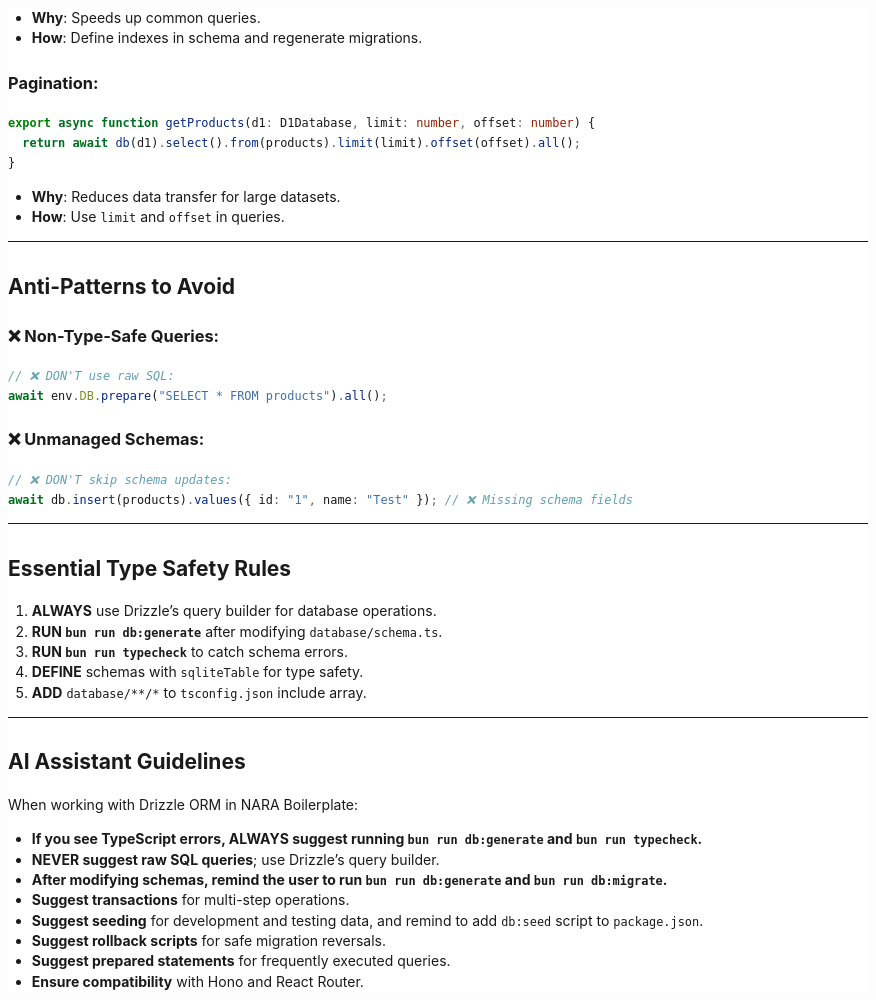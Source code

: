 - **Why**: Speeds up common queries.
- **How**: Define indexes in schema and regenerate migrations.

### Pagination:
```ts
export async function getProducts(d1: D1Database, limit: number, offset: number) {
  return await db(d1).select().from(products).limit(limit).offset(offset).all();
}
```

- **Why**: Reduces data transfer for large datasets.
- **How**: Use `limit` and `offset` in queries.

---

## Anti-Patterns to Avoid

### ❌ Non-Type-Safe Queries:
```ts
// ❌ DON'T use raw SQL:
await env.DB.prepare("SELECT * FROM products").all();
```

### ❌ Unmanaged Schemas:
```ts
// ❌ DON'T skip schema updates:
await db.insert(products).values({ id: "1", name: "Test" }); // ❌ Missing schema fields
```

---

## Essential Type Safety Rules

1. **ALWAYS** use Drizzle’s query builder for database operations.
2. **RUN `bun run db:generate`** after modifying `database/schema.ts`.
3. **RUN `bun run typecheck`** to catch schema errors.
4. **DEFINE** schemas with `sqliteTable` for type safety.
5. **ADD** `database/**/*` to `tsconfig.json` include array.

---

## AI Assistant Guidelines

When working with Drizzle ORM in NARA Boilerplate:
- **If you see TypeScript errors, ALWAYS suggest running `bun run db:generate` and `bun run typecheck`.**
- **NEVER suggest raw SQL queries**; use Drizzle’s query builder.
- **After modifying schemas, remind the user to run `bun run db:generate` and `bun run db:migrate`.**
- **Suggest transactions** for multi-step operations.
- **Suggest seeding** for development and testing data, and remind to add `db:seed` script to `package.json`.
- **Suggest rollback scripts** for safe migration reversals.
- **Suggest prepared statements** for frequently executed queries.
- **Ensure compatibility** with Hono and React Router.

